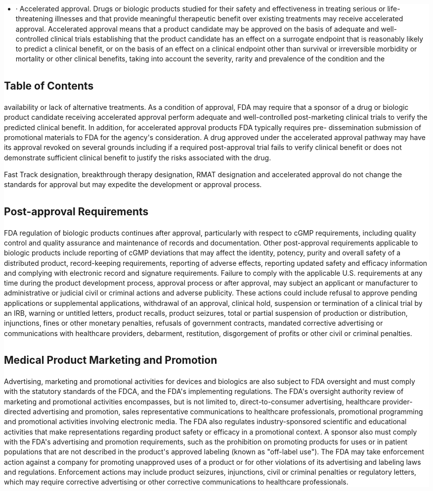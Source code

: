 - · Accelerated approval. Drugs or biologic products studied for their safety and effectiveness in treating serious or life-threatening illnesses and that provide meaningful therapeutic benefit over existing treatments may receive accelerated approval. Accelerated approval means that a product candidate may be approved on the basis of adequate and well-controlled clinical trials establishing that the product candidate has an effect on a surrogate endpoint that is reasonably likely to predict a clinical benefit, or on the basis of an effect on a clinical endpoint other than survival or irreversible morbidity or mortality or other clinical benefits, taking into account the severity, rarity and prevalence of the condition and the

## Table of Contents

availability or lack of alternative treatments. As a condition of approval, FDA may require that a sponsor of a drug or biologic product candidate receiving accelerated approval perform adequate and well-controlled post-marketing clinical trials to verify the predicted clinical benefit. In addition, for accelerated approval products FDA typically requires pre- dissemination submission of promotional materials to FDA for the agency's consideration. A drug approved under the accelerated approval pathway may have its approval revoked on several grounds including if a required post-approval trial fails to verify clinical benefit or does not demonstrate sufficient clinical benefit to justify the risks associated with the drug.

Fast Track designation, breakthrough therapy designation, RMAT designation and accelerated approval do not change the standards for approval but may expedite the development or approval process.

## Post-approval Requirements

FDA regulation of biologic products continues after approval, particularly with respect to cGMP requirements, including quality control and quality assurance and maintenance of records and documentation. Other post-approval requirements applicable to biologic products include reporting of cGMP deviations that may affect the identity, potency, purity and overall safety of a distributed product, record-keeping requirements, reporting of adverse effects, reporting updated safety and efficacy information and complying with electronic record and signature requirements. Failure to comply with the applicable U.S. requirements at any time during the product development process, approval process or after approval, may subject an applicant or manufacturer to administrative or judicial civil or criminal actions and adverse publicity. These actions could include refusal to approve pending applications or supplemental applications, withdrawal of an approval, clinical hold, suspension or termination of a clinical trial by an IRB, warning or untitled letters, product recalls, product seizures, total or partial suspension of production or distribution, injunctions, fines or other monetary penalties, refusals of government contracts, mandated corrective advertising or communications with healthcare providers, debarment, restitution, disgorgement of profits or other civil or criminal penalties.

## Medical Product Marketing and Promotion

Advertising, marketing and promotional activities for devices and biologics are also subject to FDA oversight and must comply with the statutory standards of the FDCA, and the FDA's implementing regulations. The FDA's oversight authority review of marketing and promotional activities encompasses, but is not limited to, direct-to-consumer advertising, healthcare provider-directed advertising and promotion, sales representative communications to healthcare professionals, promotional programming and promotional activities involving electronic media. The FDA also regulates industry-sponsored scientific and educational activities that make representations regarding product safety or efficacy in a promotional context. A sponsor also must comply with the FDA's advertising and promotion requirements, such as the prohibition on promoting products for uses or in patient populations that are not described in the product's approved labeling (known as "off-label use"). The FDA may take enforcement action against a company for promoting unapproved uses of a product or for other violations of its advertising and labeling laws and regulations. Enforcement actions may include product seizures, injunctions, civil or criminal penalties or regulatory letters, which may require corrective advertising or other corrective communications to healthcare professionals.
